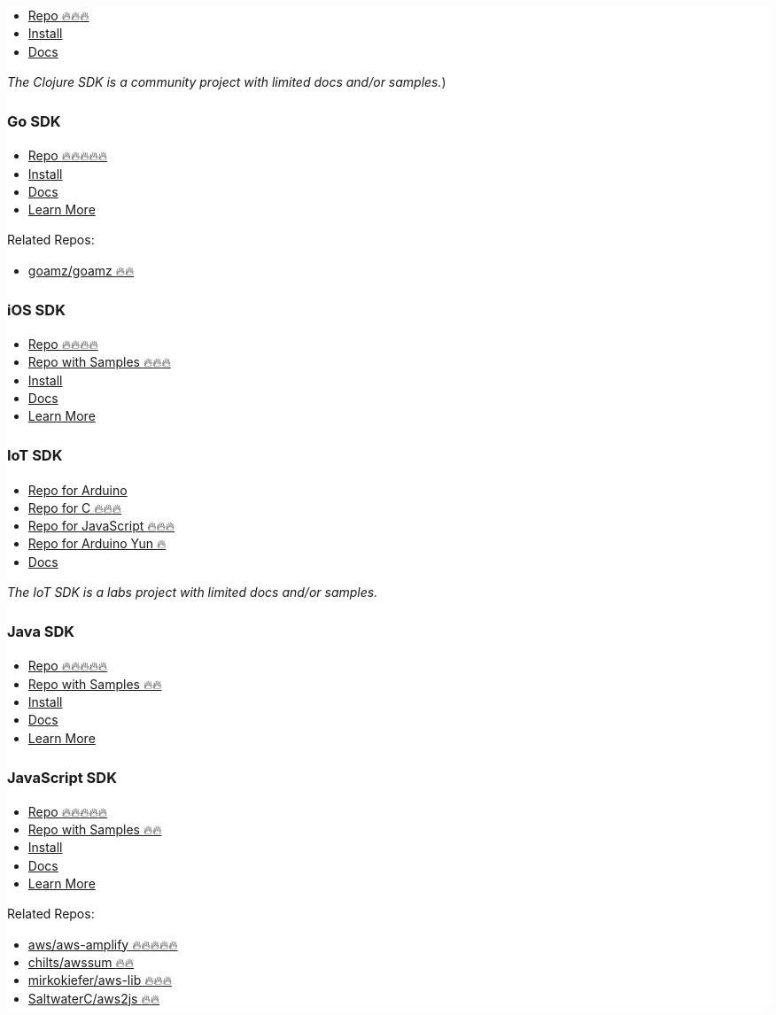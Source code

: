 * [Repo :fire::fire::fire:](https://github.com/mcohen01/amazonica)
* [Install](https://github.com/mcohen01/amazonica#installation)
* [Docs](https://github.com/mcohen01/amazonica#documentation)

*The Clojure SDK is a community project with limited docs and/or samples.*)

### Go SDK

* [Repo :fire::fire::fire::fire::fire:](https://github.com/aws/aws-sdk-go)
* [Install](https://github.com/aws/aws-sdk-go/wiki)
* [Docs](http://docs.aws.amazon.com/sdk-for-go/api/)
* [Learn More](https://aws.amazon.com/sdk-for-go/)

Related Repos:

* [goamz/goamz :fire::fire:](https://github.com/goamz/goamz)

### iOS SDK

* [Repo :fire::fire::fire::fire:](https://github.com/aws/aws-sdk-ios)
* [Repo with Samples :fire::fire::fire:](https://github.com/awslabs/aws-sdk-ios-samples)
* [Install](http://sdk-for-ios.amazonwebservices.com/latest/aws-ios-sdk.zip)
* [Docs](https://aws.amazon.com/documentation/sdk-for-ios/)
* [Learn More](https://aws.amazon.com/mobile/sdk/)

### IoT SDK

* [Repo for Arduino](https://github.com/awslabs/aws-sdk-arduino)
* [Repo for C :fire::fire::fire:](https://github.com/aws/aws-iot-device-sdk-embedded-C)
* [Repo for JavaScript :fire::fire::fire:](https://github.com/aws/aws-iot-device-sdk-js)
* [Repo for Arduino Yun :fire:](https://github.com/aws/aws-iot-device-sdk-arduino-yun/)
* [Docs](http://docs.aws.amazon.com/iot/latest/developerguide/what-is-aws-iot.html)

*The IoT SDK is a labs project with limited docs and/or samples.*

### Java SDK

* [Repo :fire::fire::fire::fire::fire:](https://github.com/aws/aws-sdk-java)
* [Repo with Samples :fire::fire:](https://github.com/awslabs/aws-java-sample)
* [Install](http://sdk-for-java.amazonwebservices.com/latest/aws-java-sdk.zip)
* [Docs](https://aws.amazon.com/documentation/sdk-for-java/)
* [Learn More](https://aws.amazon.com/sdk-for-java/)

### JavaScript SDK

* [Repo :fire::fire::fire::fire::fire:](https://github.com/aws/aws-sdk-js)
* [Repo with Samples :fire::fire:](https://github.com/awslabs/aws-nodejs-sample)
* [Install](http://docs.aws.amazon.com/AWSJavaScriptSDK/guide/node-intro.html)
* [Docs](https://aws.amazon.com/documentation/sdk-for-javascript/)
* [Learn More](https://aws.amazon.com/sdk-for-node-js/)

Related Repos:

* [aws/aws-amplify :fire::fire::fire::fire::fire:](https://github.com/aws/aws-amplify)
* [chilts/awssum :fire::fire:](https://github.com/chilts/awssum)
* [mirkokiefer/aws-lib :fire::fire::fire:](https://github.com/mirkokiefer/aws-lib)
* [SaltwaterC/aws2js :fire::fire:](https://github.com/SaltwaterC/aws2js)
